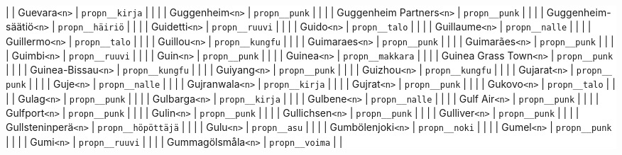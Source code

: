 |  | Guevara`<n>` | `propn__kirja`  |  |
|  | Guggenheim`<n>` | `propn__punk`  |  |
|  | Guggenheim Partners`<n>` | `propn__punk`  |  |
|  | Guggenheim-säätiö`<n>` | `propn__häiriö`  |  |
|  | Guidetti`<n>` | `propn__ruuvi`  |  |
|  | Guido`<n>` | `propn__talo`  |  |
|  | Guillaume`<n>` | `propn__nalle`  |  |
|  | Guillermo`<n>` | `propn__talo`  |  |
|  | Guillou`<n>` | `propn__kungfu`  |  |
|  | Guimaraes`<n>` | `propn__punk`  |  |
|  | Guimarães`<n>` | `propn__punk`  |  |
|  | Guimbi`<n>` | `propn__ruuvi`  |  |
|  | Guin`<n>` | `propn__punk`  |  |
|  | Guinea`<n>` | `propn__makkara`  |  |
|  | Guinea Grass Town`<n>` | `propn__punk`  |  |
|  | Guinea-Bissau`<n>` | `propn__kungfu`  |  |
|  | Guiyang`<n>` | `propn__punk`  |  |
|  | Guizhou`<n>` | `propn__kungfu`  |  |
|  | Gujarat`<n>` | `propn__punk`  |  |
|  | Guje`<n>` | `propn__nalle`  |  |
|  | Gujranwala`<n>` | `propn__kirja`  |  |
|  | Gujrat`<n>` | `propn__punk`  |  |
|  | Gukovo`<n>` | `propn__talo`  |  |
|  | Gulag`<n>` | `propn__punk`  |  |
|  | Gulbarga`<n>` | `propn__kirja`  |  |
|  | Gulbene`<n>` | `propn__nalle`  |  |
|  | Gulf Air`<n>` | `propn__punk`  |  |
|  | Gulfport`<n>` | `propn__punk`  |  |
|  | Gulin`<n>` | `propn__punk`  |  |
|  | Gullichsen`<n>` | `propn__punk`  |  |
|  | Gulliver`<n>` | `propn__punk`  |  |
|  | Gullsteninperä`<n>` | `propn__höpöttäjä`  |  |
|  | Gulu`<n>` | `propn__asu`  |  |
|  | Gumbölenjoki`<n>` | `propn__noki`  |  |
|  | Gumel`<n>` | `propn__punk`  |  |
|  | Gumi`<n>` | `propn__ruuvi`  |  |
|  | Gummagölsmåla`<n>` | `propn__voima`  |  |